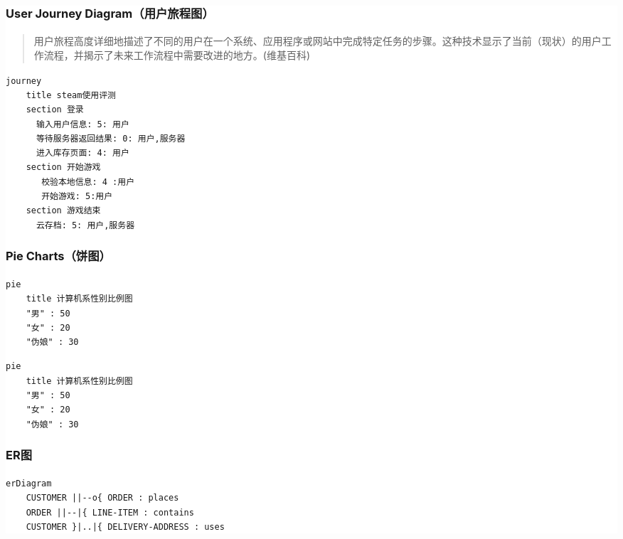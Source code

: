 ```mermaid
```





### User Journey Diagram（用户旅程图）

> 用户旅程高度详细地描述了不同的用户在一个系统、应用程序或网站中完成特定任务的步骤。这种技术显示了当前（现状）的用户工作流程，并揭示了未来工作流程中需要改进的地方。(维基百科)



```mermaid
journey
    title steam使用评测
    section 登录
      输入用户信息: 5: 用户
      等待服务器返回结果: 0: 用户,服务器
      进入库存页面: 4: 用户
    section 开始游戏
       校验本地信息: 4 :用户
       开始游戏: 5:用户
    section 游戏结束
      云存档: 5: 用户,服务器

```



### Pie Charts（饼图）

```
pie 
    title 计算机系性别比例图
    "男" : 50
    "女" : 20
    "伪娘" : 30
```



```mermaid
pie 
    title 计算机系性别比例图
    "男" : 50
    "女" : 20
    "伪娘" : 30
```

### ER图

```mermaid
erDiagram
    CUSTOMER ||--o{ ORDER : places
    ORDER ||--|{ LINE-ITEM : contains
    CUSTOMER }|..|{ DELIVERY-ADDRESS : uses
```

